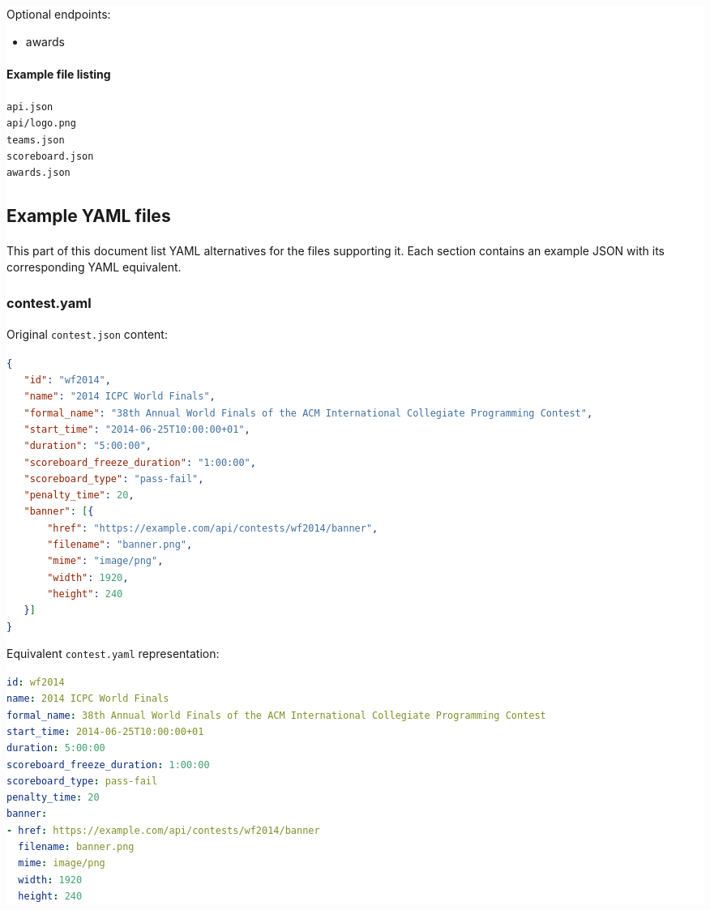 Optional endpoints:
- awards

#### Example file listing

```
api.json
api/logo.png
teams.json
scoreboard.json
awards.json
```

## Example YAML files

This part of this document list YAML alternatives for the files supporting it.
Each section contains an example JSON with its corresponding YAML equivalent.

### contest.yaml

Original `contest.json` content:

```json
{
   "id": "wf2014",
   "name": "2014 ICPC World Finals",
   "formal_name": "38th Annual World Finals of the ACM International Collegiate Programming Contest",
   "start_time": "2014-06-25T10:00:00+01",
   "duration": "5:00:00",
   "scoreboard_freeze_duration": "1:00:00",
   "scoreboard_type": "pass-fail",
   "penalty_time": 20,
   "banner": [{
       "href": "https://example.com/api/contests/wf2014/banner",
       "filename": "banner.png",
       "mime": "image/png",
       "width": 1920,
       "height": 240
   }]
}
```

Equivalent `contest.yaml` representation:

```yaml
id: wf2014
name: 2014 ICPC World Finals
formal_name: 38th Annual World Finals of the ACM International Collegiate Programming Contest
start_time: 2014-06-25T10:00:00+01
duration: 5:00:00
scoreboard_freeze_duration: 1:00:00
scoreboard_type: pass-fail
penalty_time: 20
banner:
- href: https://example.com/api/contests/wf2014/banner
  filename: banner.png
  mime: image/png
  width: 1920
  height: 240
```

